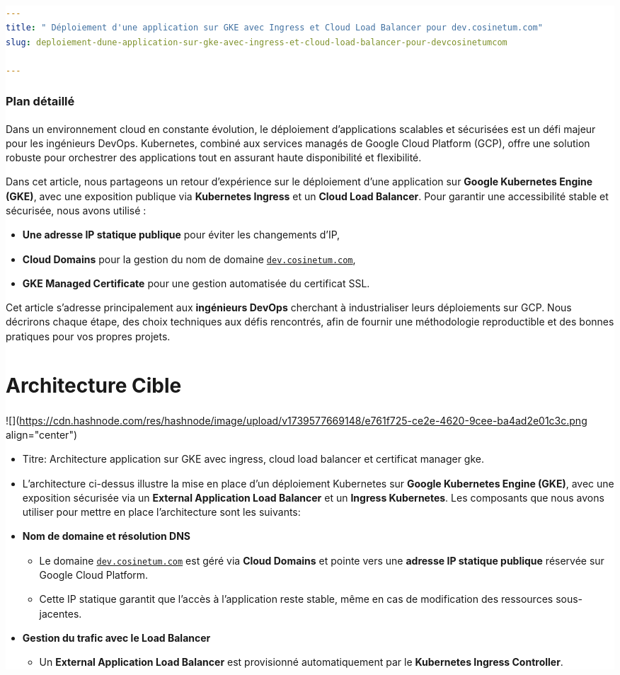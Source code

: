 ```yaml
---
title: " Déploiement d'une application sur GKE avec Ingress et Cloud Load Balancer pour dev.cosinetum.com"
slug: deploiement-dune-application-sur-gke-avec-ingress-et-cloud-load-balancer-pour-devcosinetumcom

---
```


### **Plan détaillé**

Dans un environnement cloud en constante évolution, le déploiement d’applications scalables et sécurisées est un défi majeur pour les ingénieurs DevOps. Kubernetes, combiné aux services managés de Google Cloud Platform (GCP), offre une solution robuste pour orchestrer des applications tout en assurant haute disponibilité et flexibilité.

Dans cet article, nous partageons un retour d’expérience sur le déploiement d’une application sur **Google Kubernetes Engine (GKE)**, avec une exposition publique via **Kubernetes Ingress** et un **Cloud Load Balancer**. Pour garantir une accessibilité stable et sécurisée, nous avons utilisé :

* **Une adresse IP statique publique** pour éviter les changements d’IP,
    
* **Cloud Domains** pour la gestion du nom de domaine [`dev.cosinetum.com`](http://dev.cosinetum.com),
    
* **GKE Managed Certificate** pour une gestion automatisée du certificat SSL.
    

Cet article s’adresse principalement aux **ingénieurs DevOps** cherchant à industrialiser leurs déploiements sur GCP. Nous décrirons chaque étape, des choix techniques aux défis rencontrés, afin de fournir une méthodologie reproductible et des bonnes pratiques pour vos propres projets.

# Architecture Cible

![](https://cdn.hashnode.com/res/hashnode/image/upload/v1739577669148/e761f725-ce2e-4620-9cee-ba4ad2e01c3c.png align="center")

* Titre: Architecture application sur GKE avec ingress, cloud load balancer et certificat manager gke.
    
* L’architecture ci-dessus illustre la mise en place d’un déploiement Kubernetes sur **Google Kubernetes Engine (GKE)**, avec une exposition sécurisée via un **External Application Load Balancer** et un **Ingress Kubernetes**. Les composants que nous avons utiliser pour mettre en place l’architecture sont les suivants:
    
* **Nom de domaine et résolution DNS**
    
    * Le domaine [`dev.cosinetum.com`](http://dev.cosinetum.com) est géré via **Cloud Domains** et pointe vers une **adresse IP statique publique** réservée sur Google Cloud Platform.
        
    * Cette IP statique garantit que l’accès à l’application reste stable, même en cas de modification des ressources sous-jacentes.
        
* **Gestion du trafic avec le Load Balancer**
    
    * Un **External Application Load Balancer** est provisionné automatiquement par le **Kubernetes Ingress Controller**.
        